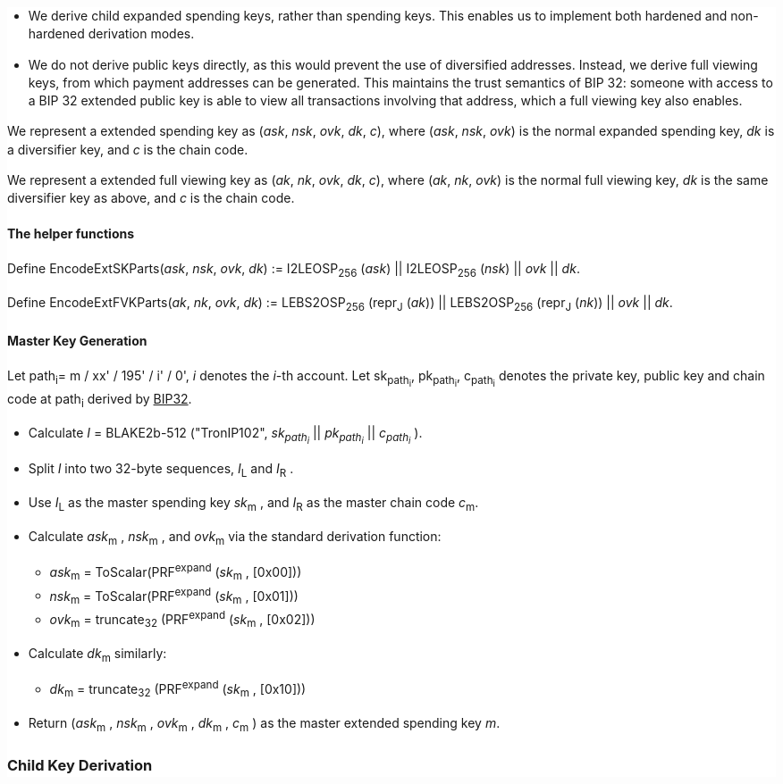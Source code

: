 - We derive child expanded spending keys, rather than spending keys. This enables us to
  implement both hardened and non-hardened derivation modes.

- We do not derive public keys directly, as this would prevent the use of diversified addresses.
  Instead, we derive full viewing keys, from which payment addresses can be generated. This maintains
  the trust semantics of BIP 32: someone with access to a BIP 32 extended public key is able to view all
  transactions involving that address, which a full viewing key also enables.

We represent a extended spending key as (*ask*, *nsk*, *ovk*, *dk*, *c*), where (*ask*, *nsk*, *ovk*)
is the normal expanded spending key, *dk* is a diversifier key, and *c* is the chain code.

We represent a extended full viewing key as (*ak*, *nk*, *ovk*, *dk*, *c*), where (*ak*, *nk*, *ovk*)
is the normal full viewing key, *dk* is the same diversifier key as above, and *c* is the chain code.

#### The helper functions

Define EncodeExtSKParts(*ask*, *nsk*, *ovk*, *dk*) := I2LEOSP<sub>256</sub> (*ask*) || I2LEOSP<sub>256</sub> (*nsk*) || *ovk* || *dk*.

Define EncodeExtFVKParts(*ak*, *nk*, *ovk*, *dk*) := LEBS2OSP<sub>256</sub> (repr<sub>J</sub> (*ak*)) || LEBS2OSP<sub>256</sub> (repr<sub>J</sub> (*nk*)) || *ovk* || *dk*.

#### Master Key Generation

Let path<sub>i</sub>= m / xx' / 195' / i' / 0', *i* denotes the *i*-th account.  Let sk<sub>path<sub>i</sub></sub>, pk<sub>path<sub>i</sub></sub>, c<sub>path<sub>i</sub></sub>
denotes the private key, public key and chain code at path<sub>i</sub> derived by [BIP32](https://github.com/bitcoin/bips/blob/master/bip-0032.mediawiki).

- Calculate *I* = BLAKE2b-512 ("TronIP102", *sk<sub>path<sub>i</sub></sub>* || *pk<sub>path<sub>i</sub></sub>* || *c<sub>path<sub>i</sub></sub>* ).
- Split *I* into two 32-byte sequences, *I*<sub>L</sub> and *I*<sub>R</sub> .
- Use *I*<sub>L</sub> as the master spending key *sk*<sub>m</sub> , and *I*<sub>R</sub> as the master chain code
  *c*<sub>m</sub>.
- Calculate *ask*<sub>m</sub> , *nsk*<sub>m</sub> , and *ovk*<sub>m</sub> via the standard derivation function:

  - *ask*<sub>m</sub> = ToScalar(PRF<sup>expand</sup> (*sk*<sub>m</sub> , [0x00]))
  - *nsk*<sub>m</sub> = ToScalar(PRF<sup>expand</sup> (*sk*<sub>m</sub> , [0x01]))
  - *ovk*<sub>m</sub> = truncate<sub>32</sub> (PRF<sup>expand</sup> (*sk*<sub>m</sub> , [0x02]))

- Calculate *dk*<sub>m</sub> similarly:

  - *dk*<sub>m</sub> = truncate<sub>32</sub> (PRF<sup>expand</sup> (*sk*<sub>m</sub> , [0x10]))

- Return (*ask*<sub>m</sub> , *nsk*<sub>m</sub> , *ovk*<sub>m</sub> , *dk*<sub>m</sub> , *c*<sub>m</sub> ) as the
  master extended spending key *m*.

### Child Key Derivation
